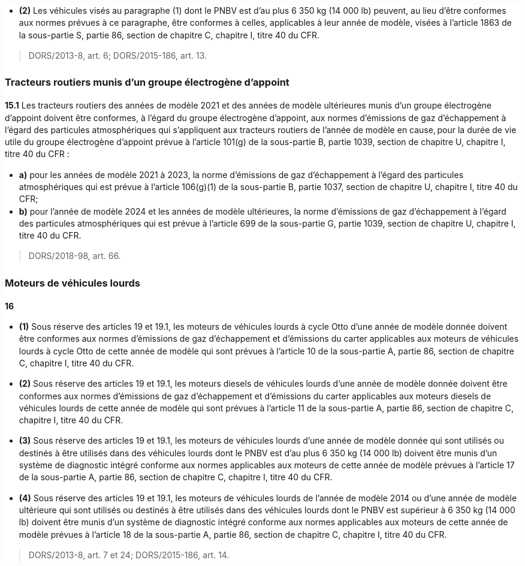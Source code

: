 - **(2)** Les véhicules visés au paragraphe (1) dont le PNBV est d’au plus 6 350 kg (14 000 lb) peuvent, au lieu d’être conformes aux normes prévues à ce paragraphe, être conformes à celles, applicables à leur année de modèle, visées à l’article 1863 de la sous-partie S, partie 86, section de chapitre C, chapitre I, titre 40 du CFR.
> DORS/2013-8, art. 6; DORS/2015-186, art. 13.





### Tracteurs routiers munis d’un groupe électrogène d’appoint


**15.1** Les tracteurs routiers des années de modèle 2021 et des années de modèle ultérieures munis d’un groupe électrogène d’appoint doivent être conformes, à l’égard du groupe électrogène d’appoint, aux normes d’émissions de gaz d’échappement à l’égard des particules atmosphériques qui s’appliquent aux tracteurs routiers de l’année de modèle en cause, pour la durée de vie utile du groupe électrogène d’appoint prévue à l’article 101(g) de la sous-partie B, partie 1039, section de chapitre U, chapitre I, titre 40 du CFR :
- **a)** pour les années de modèle 2021 à 2023, la norme d’émissions de gaz d’échappement à l’égard des particules atmosphériques qui est prévue à l’article 106(g)(1) de la sous-partie B, partie 1037, section de chapitre U, chapitre I, titre 40 du CFR;
- **b)** pour l’année de modèle 2024 et les années de modèle ultérieures, la norme d’émissions de gaz d’échappement à l’égard des particules atmosphériques qui est prévue à l’article 699 de la sous-partie G, partie 1039, section de chapitre U, chapitre I, titre 40 du CFR.
> DORS/2018-98, art. 66.





### Moteurs de véhicules lourds


**16** 

- **(1)** Sous réserve des articles 19 et 19.1, les moteurs de véhicules lourds à cycle Otto d’une année de modèle donnée doivent être conformes aux normes d’émissions de gaz d’échappement et d’émissions du carter applicables aux moteurs de véhicules lourds à cycle Otto de cette année de modèle qui sont prévues à l’article 10 de la sous-partie A, partie 86, section de chapitre C, chapitre I, titre 40 du CFR.

- **(2)** Sous réserve des articles 19 et 19.1, les moteurs diesels de véhicules lourds d’une année de modèle donnée doivent être conformes aux normes d’émissions de gaz d’échappement et d’émissions du carter applicables aux moteurs diesels de véhicules lourds de cette année de modèle qui sont prévues à l’article 11 de la sous-partie A, partie 86, section de chapitre C, chapitre I, titre 40 du CFR.

- **(3)** Sous réserve des articles 19 et 19.1, les moteurs de véhicules lourds d’une année de modèle donnée qui sont utilisés ou destinés à être utilisés dans des véhicules lourds dont le PNBV est d’au plus 6 350 kg (14 000 lb) doivent être munis d’un système de diagnostic intégré conforme aux normes applicables aux moteurs de cette année de modèle prévues à l’article 17 de la sous-partie A, partie 86, section de chapitre C, chapitre I, titre 40 du CFR.

- **(4)** Sous réserve des articles 19 et 19.1, les moteurs de véhicules lourds de l’année de modèle 2014 ou d’une année de modèle ultérieure qui sont utilisés ou destinés à être utilisés dans des véhicules lourds dont le PNBV est supérieur à 6 350 kg (14 000 lb) doivent être munis d’un système de diagnostic intégré conforme aux normes applicables aux moteurs de cette année de modèle prévues à l’article 18 de la sous-partie A, partie 86, section de chapitre C, chapitre I, titre 40 du CFR.
> DORS/2013-8, art. 7 et 24; DORS/2015-186, art. 14.

